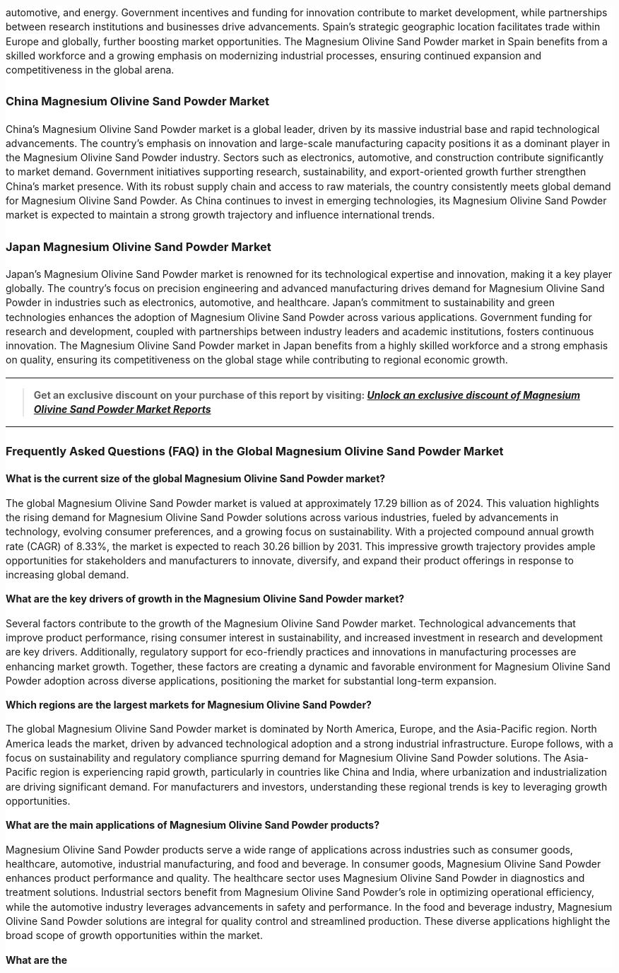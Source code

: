 automotive, and energy. Government incentives and funding for innovation contribute to market development, while partnerships between research institutions and businesses drive advancements. Spain&rsquo;s strategic geographic location facilitates trade within Europe and globally, further boosting market opportunities. The Magnesium Olivine Sand Powder market in Spain benefits from a skilled workforce and a growing emphasis on modernizing industrial processes, ensuring continued expansion and competitiveness in the global arena.</p><h3>China Magnesium Olivine Sand Powder Market</h3><p>China&rsquo;s Magnesium Olivine Sand Powder market is a global leader, driven by its massive industrial base and rapid technological advancements. The country&rsquo;s emphasis on innovation and large-scale manufacturing capacity positions it as a dominant player in the Magnesium Olivine Sand Powder industry. Sectors such as electronics, automotive, and construction contribute significantly to market demand. Government initiatives supporting research, sustainability, and export-oriented growth further strengthen China&rsquo;s market presence. With its robust supply chain and access to raw materials, the country consistently meets global demand for Magnesium Olivine Sand Powder. As China continues to invest in emerging technologies, its Magnesium Olivine Sand Powder market is expected to maintain a strong growth trajectory and influence international trends.</p><h3>Japan Magnesium Olivine Sand Powder Market</h3><p>Japan&rsquo;s Magnesium Olivine Sand Powder market is renowned for its technological expertise and innovation, making it a key player globally. The country&rsquo;s focus on precision engineering and advanced manufacturing drives demand for Magnesium Olivine Sand Powder in industries such as electronics, automotive, and healthcare. Japan&rsquo;s commitment to sustainability and green technologies enhances the adoption of Magnesium Olivine Sand Powder across various applications. Government funding for research and development, coupled with partnerships between industry leaders and academic institutions, fosters continuous innovation. The Magnesium Olivine Sand Powder market in Japan benefits from a highly skilled workforce and a strong emphasis on quality, ensuring its competitiveness on the global stage while contributing to regional economic growth.</p><hr /><blockquote><p><strong>Get an exclusive discount on your purchase of this report by visiting: <em><a href="://marketresearchpulse.com/ask-for-discount/150407?utm_source=Github&amp;utm_medium=019">Unlock an exclusive discount of Magnesium Olivine Sand Powder Market Reports</a></em>&nbsp;</strong></p></blockquote><hr /><h3>Frequently Asked Questions (FAQ) in the Global Magnesium Olivine Sand Powder Market</h3><p><strong>What is the current size of the global Magnesium Olivine Sand Powder market?</strong></p><p>The global Magnesium Olivine Sand Powder market is valued at approximately 17.29 billion as of 2024. This valuation highlights the rising demand for Magnesium Olivine Sand Powder solutions across various industries, fueled by advancements in technology, evolving consumer preferences, and a growing focus on sustainability. With a projected compound annual growth rate (CAGR) of 8.33%, the market is expected to reach 30.26 billion by 2031. This impressive growth trajectory provides ample opportunities for stakeholders and manufacturers to innovate, diversify, and expand their product offerings in response to increasing global demand.</p><p><strong>What are the key drivers of growth in the Magnesium Olivine Sand Powder market?</strong></p><p>Several factors contribute to the growth of the Magnesium Olivine Sand Powder market. Technological advancements that improve product performance, rising consumer interest in sustainability, and increased investment in research and development are key drivers. Additionally, regulatory support for eco-friendly practices and innovations in manufacturing processes are enhancing market growth. Together, these factors are creating a dynamic and favorable environment for Magnesium Olivine Sand Powder adoption across diverse applications, positioning the market for substantial long-term expansion.</p><p><strong>Which regions are the largest markets for Magnesium Olivine Sand Powder?</strong></p><p>The global Magnesium Olivine Sand Powder market is dominated by North America, Europe, and the Asia-Pacific region. North America leads the market, driven by advanced technological adoption and a strong industrial infrastructure. Europe follows, with a focus on sustainability and regulatory compliance spurring demand for Magnesium Olivine Sand Powder solutions. The Asia-Pacific region is experiencing rapid growth, particularly in countries like China and India, where urbanization and industrialization are driving significant demand. For manufacturers and investors, understanding these regional trends is key to leveraging growth opportunities.</p><p><strong>What are the main applications of Magnesium Olivine Sand Powder products?</strong></p><p>Magnesium Olivine Sand Powder products serve a wide range of applications across industries such as consumer goods, healthcare, automotive, industrial manufacturing, and food and beverage. In consumer goods, Magnesium Olivine Sand Powder enhances product performance and quality. The healthcare sector uses Magnesium Olivine Sand Powder in diagnostics and treatment solutions. Industrial sectors benefit from Magnesium Olivine Sand Powder&rsquo;s role in optimizing operational efficiency, while the automotive industry leverages advancements in safety and performance. In the food and beverage industry, Magnesium Olivine Sand Powder solutions are integral for quality control and streamlined production. These diverse applications highlight the broad scope of growth opportunities within the market.</p><p><strong>What are the